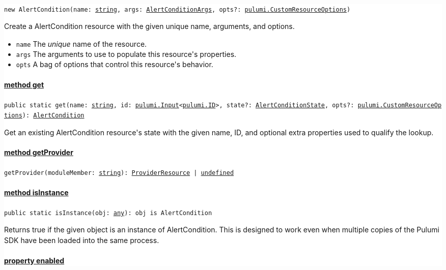 
<pre class="highlight"><code><span class='kd'></span><span class='kd'>new</span> AlertCondition(name: <span class='kd'><a href='https://developer.mozilla.org/en-US/docs/Web/JavaScript/Reference/Global_Objects/String'>string</a></span>, args: <a href='#AlertConditionArgs'>AlertConditionArgs</a>, opts?: <a href='/docs/reference/pkg/nodejs/pulumi/pulumi/#CustomResourceOptions'>pulumi.CustomResourceOptions</a>)</code></pre>


Create a AlertCondition resource with the given unique name, arguments, and options.

* `name` The _unique_ name of the resource.
* `args` The arguments to use to populate this resource&#39;s properties.
* `opts` A bag of options that control this resource&#39;s behavior.

<h4 class="pdoc-member-header" id="AlertCondition-get">
<a class="pdoc-child-name" href="https://github.com/pulumi/pulumi-newrelic/blob/e442e31e53c625b600ecccd73cbfce5ae6647ba3/sdk/nodejs/plugins/alertCondition.ts#L65">method <b>get</b></a>
</h4>


<pre class="highlight"><code><span class='kd'>public static </span>get(name: <span class='kd'><a href='https://developer.mozilla.org/en-US/docs/Web/JavaScript/Reference/Global_Objects/String'>string</a></span>, id: <a href='/docs/reference/pkg/nodejs/pulumi/pulumi/#Input'>pulumi.Input</a>&lt;<a href='/docs/reference/pkg/nodejs/pulumi/pulumi/#ID'>pulumi.ID</a>&gt;, state?: <a href='#AlertConditionState'>AlertConditionState</a>, opts?: <a href='/docs/reference/pkg/nodejs/pulumi/pulumi/#CustomResourceOptions'>pulumi.CustomResourceOptions</a>): <a href='#AlertCondition'>AlertCondition</a></code></pre>


Get an existing AlertCondition resource's state with the given name, ID, and optional extra
properties used to qualify the lookup.

<h4 class="pdoc-member-header" id="AlertCondition-getProvider">
<a class="pdoc-child-name" href="https://github.com/pulumi/pulumi-newrelic/blob/e442e31e53c625b600ecccd73cbfce5ae6647ba3/sdk/nodejs/plugins/alertCondition.ts#L55">method <b>getProvider</b></a>
</h4>


<pre class="highlight"><code><span class='kd'></span>getProvider(moduleMember: <span class='kd'><a href='https://developer.mozilla.org/en-US/docs/Web/JavaScript/Reference/Global_Objects/String'>string</a></span>): <a href='/docs/reference/pkg/nodejs/pulumi/pulumi/#ProviderResource'>ProviderResource</a> | <span class='kd'><a href='https://developer.mozilla.org/en-US/docs/Web/JavaScript/Reference/Global_Objects/undefined'>undefined</a></span></code></pre>

<h4 class="pdoc-member-header" id="AlertCondition-isInstance">
<a class="pdoc-child-name" href="https://github.com/pulumi/pulumi-newrelic/blob/e442e31e53c625b600ecccd73cbfce5ae6647ba3/sdk/nodejs/plugins/alertCondition.ts#L76">method <b>isInstance</b></a>
</h4>


<pre class="highlight"><code><span class='kd'>public static </span>isInstance(obj: <span class='kd'><a href='https://www.typescriptlang.org/docs/handbook/basic-types.html#any'>any</a></span>): obj is AlertCondition</code></pre>


Returns true if the given object is an instance of AlertCondition.  This is designed to work even
when multiple copies of the Pulumi SDK have been loaded into the same process.

<h4 class="pdoc-member-header" id="AlertCondition-enabled">
<a class="pdoc-child-name" href="https://github.com/pulumi/pulumi-newrelic/blob/e442e31e53c625b600ecccd73cbfce5ae6647ba3/sdk/nodejs/plugins/alertCondition.ts#L86">property <b>enabled</b></a>
</h4>
